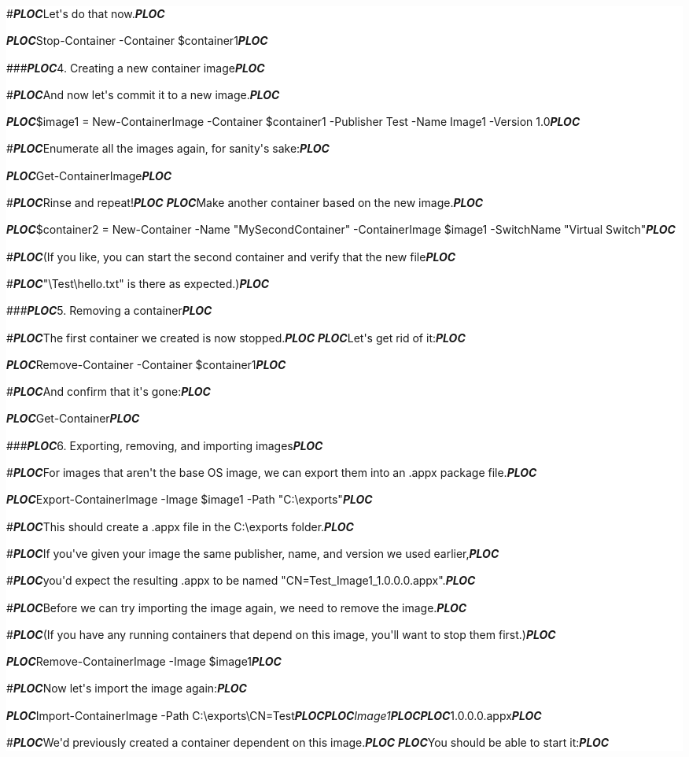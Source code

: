 #***PLOC***Let's do that now.***PLOC***

***PLOC***Stop-Container -Container $container1***PLOC***

###***PLOC***4. Creating a new container image***PLOC***

#***PLOC***And now let's commit it to a new image.***PLOC***

***PLOC***$image1 = New-ContainerImage -Container $container1 -Publisher Test -Name Image1 -Version 1.0***PLOC***

#***PLOC***Enumerate all the images again, for sanity's sake:***PLOC***

***PLOC***Get-ContainerImage***PLOC***

#***PLOC***Rinse and repeat!***PLOC*** ***PLOC***Make another container based on the new image.***PLOC***

***PLOC***$container2 = New-Container -Name "MySecondContainer" -ContainerImage $image1 -SwitchName "Virtual Switch"***PLOC***

#***PLOC***(If you like, you can start the second container and verify that the new file***PLOC***

#***PLOC***"\Test\hello.txt" is there as expected.)***PLOC***

###***PLOC***5. Removing a container***PLOC***

#***PLOC***The first container we created is now stopped.***PLOC*** ***PLOC***Let's get rid of it:***PLOC***

***PLOC***Remove-Container -Container $container1***PLOC***

#***PLOC***And confirm that it's gone:***PLOC***

***PLOC***Get-Container***PLOC***

###***PLOC***6. Exporting, removing, and importing images***PLOC***

#***PLOC***For images that aren't the base OS image, we can export them into an .appx package file.***PLOC***

***PLOC***Export-ContainerImage -Image $image1 -Path "C:\exports"***PLOC***

#***PLOC***This should create a .appx file in the C:\exports folder.***PLOC***

#***PLOC***If you've given your image the same publisher, name, and version we used earlier,***PLOC***

#***PLOC***you'd expect the resulting .appx to be named "CN=Test_Image1_1.0.0.0.appx".***PLOC***

#***PLOC***Before we can try importing the image again, we need to remove the image.***PLOC***

#***PLOC***(If you have any running containers that depend on this image, you'll want to stop them first.)***PLOC***

***PLOC***Remove-ContainerImage -Image $image1***PLOC***

#***PLOC***Now let's import the image again:***PLOC***

***PLOC***Import-ContainerImage -Path C:\exports\CN=Test***PLOC***_***PLOC***Image1***PLOC***_***PLOC***1.0.0.0.appx***PLOC***

#***PLOC***We'd previously created a container dependent on this image.***PLOC*** ***PLOC***You should be able to start it:***PLOC***
